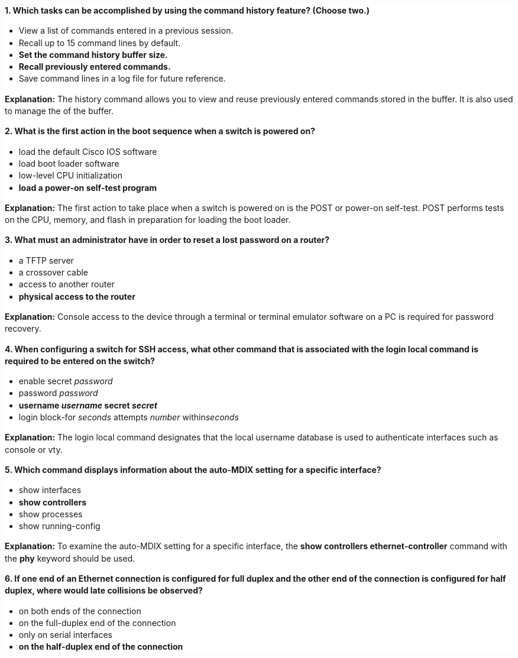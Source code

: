 **1. Which tasks can be accomplished by using the command history feature? (Choose two.)**

- View a list of commands entered in a previous session.
- Recall up to 15 command lines by default.
- **Set the command history buffer size.**
- **Recall previously entered commands.**
- Save command lines in a log file for future reference.

**Explanation:** The history command allows you to view and reuse previously entered commands stored in the buffer. It is also used to manage the of the buffer.

**2. What is the first action in the boot sequence when a switch is powered on?**

- load the default Cisco IOS software
- load boot loader software
- low-level CPU initialization
- **load a power-on self-test program**

**Explanation:** The first action to take place when a switch is powered on is the POST or power-on self-test. POST performs tests on the CPU, memory, and flash in preparation for loading the boot loader.

**3. What must an administrator have in order to reset a lost password on a router?**

- a TFTP server
- a crossover cable
- access to another router
- **physical access to the router**

**Explanation:** Console access to the device through a terminal or terminal emulator software on a PC is required for password recovery.

**4. When configuring a switch for SSH access, what other command that is associated with the login local command is required to be entered on the switch?**

- enable secret _password_
- password _password_
- **username _username_ secret _secret_**
- login block-for _seconds_ attempts _number_ within*seconds*

**Explanation:** The login local command designates that the local username database is used to authenticate interfaces such as console or vty.

**5. Which command displays information about the auto-MDIX setting for a specific interface?​**

- show interfaces
- **show controllers**
- show processes
- show running-config

**Explanation:** To examine the auto-MDIX setting for a specific interface, the **show controllers ethernet-controller** command with the **phy** keyword should be used.

**6. If one end of an Ethernet connection is configured for full duplex and the other end of the connection is configured for half duplex, where would late collisions be observed?**

- on both ends of the connection
- on the full-duplex end of the connection
- only on serial interfaces
- **on the half-duplex end of the connection**
